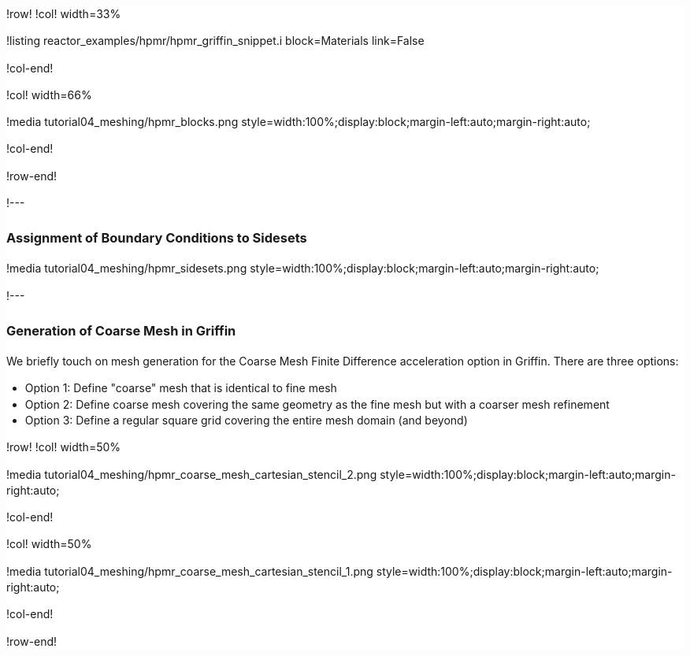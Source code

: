 !row!
!col! width=33%

!listing reactor_examples/hpmr/hpmr_griffin_snippet.i
         block=Materials
         link=False

!col-end!

!col! width=66%

!media tutorial04_meshing/hpmr_blocks.png
       style=width:100%;display:block;margin-left:auto;margin-right:auto;

!col-end!

!row-end!

!---

### Assignment of Boundary Conditions to Sidesets

!media tutorial04_meshing/hpmr_sidesets.png
       style=width:100%;display:block;margin-left:auto;margin-right:auto;

!---

### Generation of Coarse Mesh in Griffin

We briefly touch on mesh generation for the Coarse Mesh Finite Difference acceleration option in Griffin. There are three options:

- Option 1: Define "coarse" mesh that is identical to fine mesh
- Option 2: Define coarse mesh covering the same geometry as the fine mesh but with a coarser mesh refinement
- Option 3: Define a regular square grid covering the entire mesh domain (and beyond)

!row!
!col! width=50%

!media tutorial04_meshing/hpmr_coarse_mesh_cartesian_stencil_2.png
       style=width:100%;display:block;margin-left:auto;margin-right:auto;

!col-end!

!col! width=50%

!media tutorial04_meshing/hpmr_coarse_mesh_cartesian_stencil_1.png
       style=width:100%;display:block;margin-left:auto;margin-right:auto;

!col-end!

!row-end!
